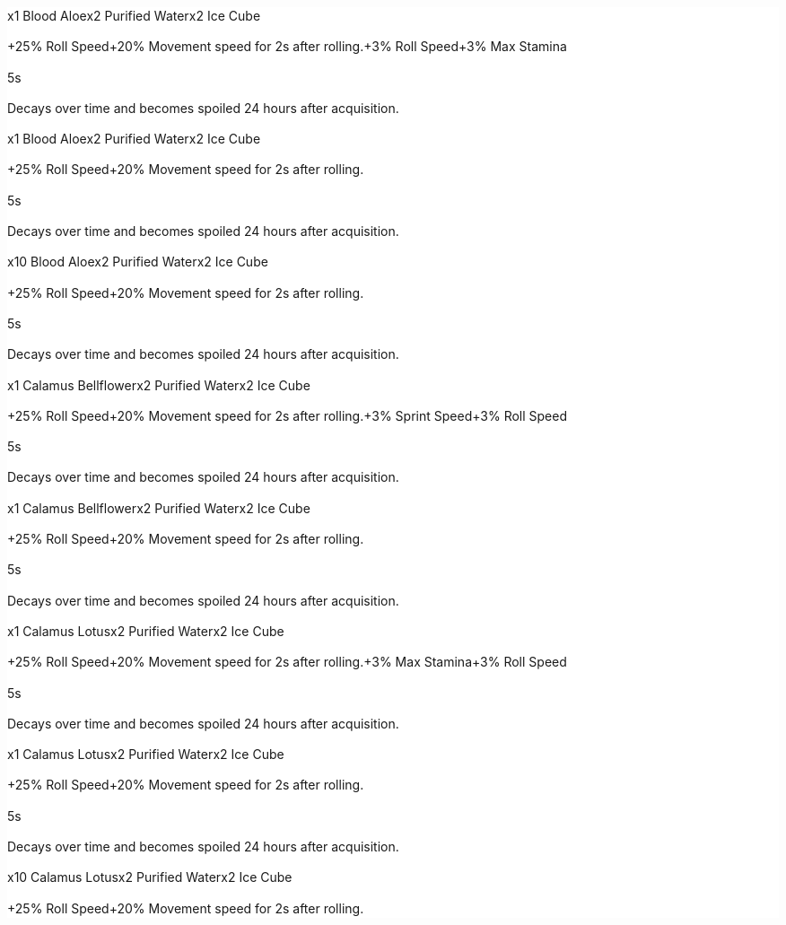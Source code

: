 
x1 Blood Aloex2 Purified Waterx2 Ice Cube

+25% Roll Speed+20% Movement speed for 2s after rolling.+3% Roll Speed+3% Max Stamina

5s

Decays over time and becomes spoiled 24 hours after acquisition.


x1 Blood Aloex2 Purified Waterx2 Ice Cube

+25% Roll Speed+20% Movement speed for 2s after rolling.

5s

Decays over time and becomes spoiled 24 hours after acquisition.


x10 Blood Aloex2 Purified Waterx2 Ice Cube

+25% Roll Speed+20% Movement speed for 2s after rolling.

5s

Decays over time and becomes spoiled 24 hours after acquisition.


x1 Calamus Bellflowerx2 Purified Waterx2 Ice Cube

+25% Roll Speed+20% Movement speed for 2s after rolling.+3% Sprint Speed+3% Roll Speed

5s

Decays over time and becomes spoiled 24 hours after acquisition.


x1 Calamus Bellflowerx2 Purified Waterx2 Ice Cube

+25% Roll Speed+20% Movement speed for 2s after rolling.

5s

Decays over time and becomes spoiled 24 hours after acquisition.


x1 Calamus Lotusx2 Purified Waterx2 Ice Cube

+25% Roll Speed+20% Movement speed for 2s after rolling.+3% Max Stamina+3% Roll Speed

5s

Decays over time and becomes spoiled 24 hours after acquisition.


x1 Calamus Lotusx2 Purified Waterx2 Ice Cube

+25% Roll Speed+20% Movement speed for 2s after rolling.

5s

Decays over time and becomes spoiled 24 hours after acquisition.


x10 Calamus Lotusx2 Purified Waterx2 Ice Cube

+25% Roll Speed+20% Movement speed for 2s after rolling.
